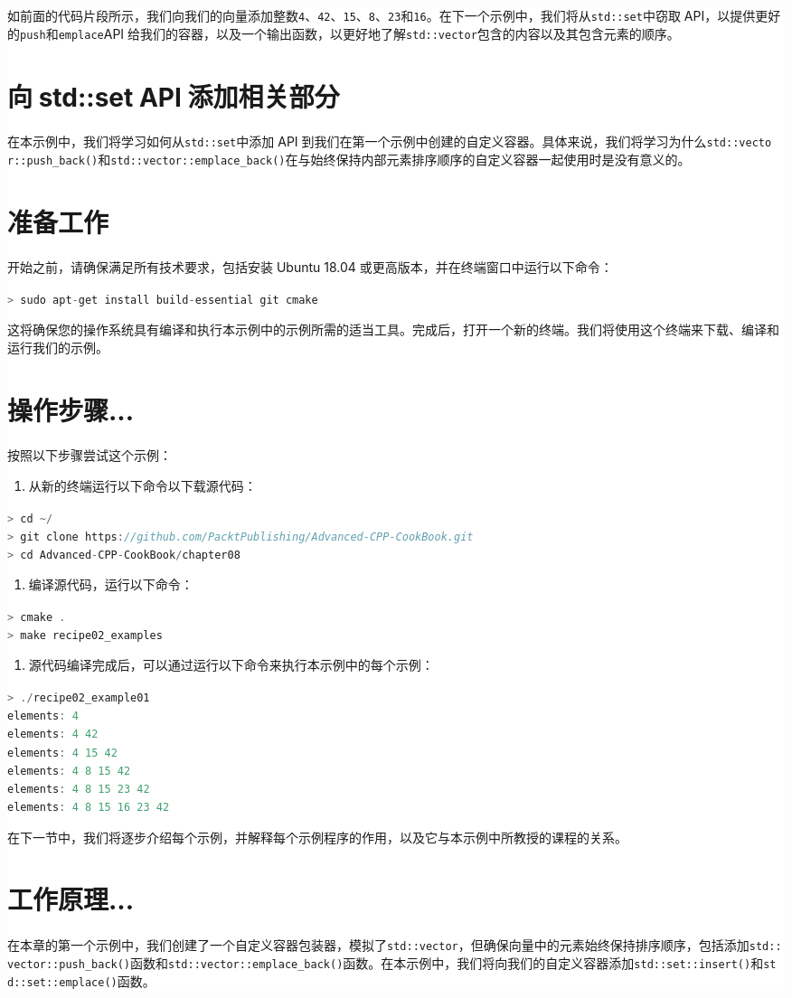 如前面的代码片段所示，我们向我们的向量添加整数`4`、`42`、`15`、`8`、`23`和`16`。在下一个示例中，我们将从`std::set`中窃取 API，以提供更好的`push`和`emplace`API 给我们的容器，以及一个输出函数，以更好地了解`std::vector`包含的内容以及其包含元素的顺序。

# 向 std::set API 添加相关部分

在本示例中，我们将学习如何从`std::set`中添加 API 到我们在第一个示例中创建的自定义容器。具体来说，我们将学习为什么`std::vector::push_back()`和`std::vector::emplace_back()`在与始终保持内部元素排序顺序的自定义容器一起使用时是没有意义的。

# 准备工作

开始之前，请确保满足所有技术要求，包括安装 Ubuntu 18.04 或更高版本，并在终端窗口中运行以下命令：

```cpp
> sudo apt-get install build-essential git cmake
```

这将确保您的操作系统具有编译和执行本示例中的示例所需的适当工具。完成后，打开一个新的终端。我们将使用这个终端来下载、编译和运行我们的示例。

# 操作步骤...

按照以下步骤尝试这个示例：

1.  从新的终端运行以下命令以下载源代码：

```cpp
> cd ~/
> git clone https://github.com/PacktPublishing/Advanced-CPP-CookBook.git
> cd Advanced-CPP-CookBook/chapter08
```

1.  编译源代码，运行以下命令：

```cpp
> cmake .
> make recipe02_examples
```

1.  源代码编译完成后，可以通过运行以下命令来执行本示例中的每个示例：

```cpp
> ./recipe02_example01 
elements: 4 
elements: 4 42 
elements: 4 15 42 
elements: 4 8 15 42 
elements: 4 8 15 23 42 
elements: 4 8 15 16 23 42 
```

在下一节中，我们将逐步介绍每个示例，并解释每个示例程序的作用，以及它与本示例中所教授的课程的关系。

# 工作原理...

在本章的第一个示例中，我们创建了一个自定义容器包装器，模拟了`std::vector`，但确保向量中的元素始终保持排序顺序，包括添加`std::vector::push_back()`函数和`std::vector::emplace_back()`函数。在本示例中，我们将向我们的自定义容器添加`std::set::insert()`和`std::set::emplace()`函数。
